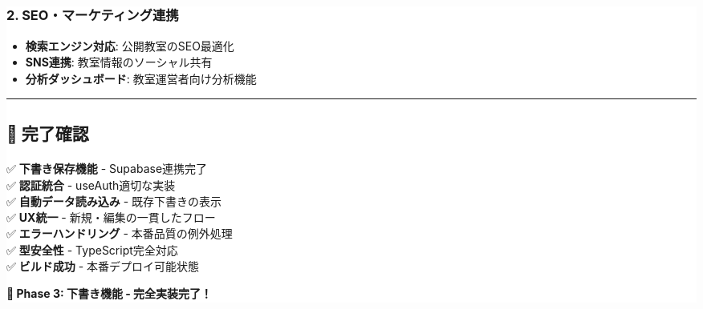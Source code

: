 ### **2. SEO・マーケティング連携**
- **検索エンジン対応**: 公開教室のSEO最適化
- **SNS連携**: 教室情報のソーシャル共有
- **分析ダッシュボード**: 教室運営者向け分析機能

---

## 🎉 **完了確認**

✅ **下書き保存機能** - Supabase連携完了  
✅ **認証統合** - useAuth適切な実装  
✅ **自動データ読み込み** - 既存下書きの表示  
✅ **UX統一** - 新規・編集の一貫したフロー  
✅ **エラーハンドリング** - 本番品質の例外処理  
✅ **型安全性** - TypeScript完全対応  
✅ **ビルド成功** - 本番デプロイ可能状態  

**🎯 Phase 3: 下書き機能 - 完全実装完了！** 